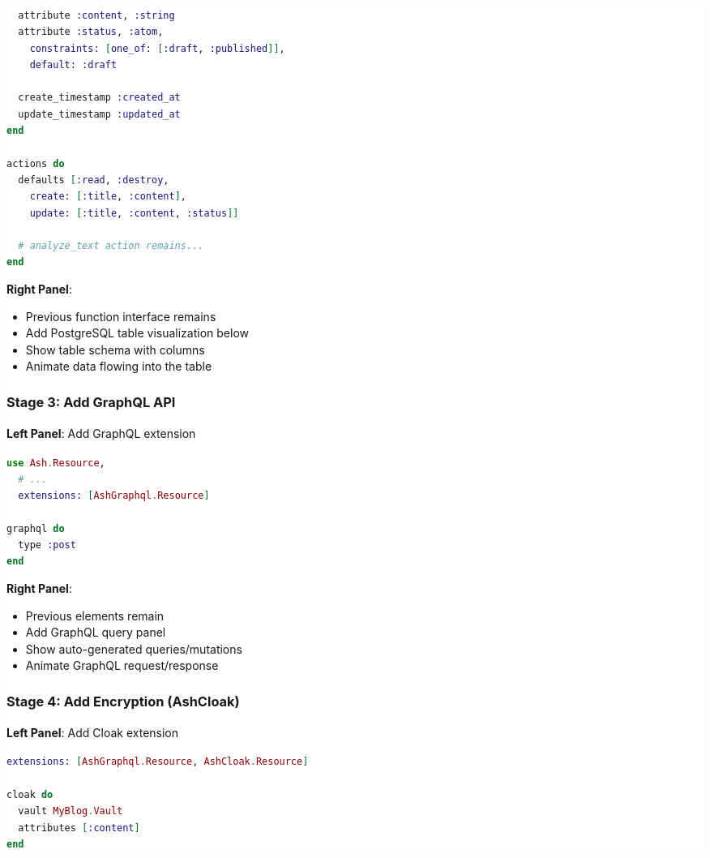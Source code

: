 ```elixir
  attribute :content, :string
  attribute :status, :atom, 
    constraints: [one_of: [:draft, :published]], 
    default: :draft
    
  create_timestamp :created_at
  update_timestamp :updated_at
end

actions do
  defaults [:read, :destroy, 
    create: [:title, :content], 
    update: [:title, :content, :status]]
    
  # analyze_text action remains...
end
```

**Right Panel**: 
- Previous function interface remains
- Add PostgreSQL table visualization below
- Show table schema with columns
- Animate data flowing into the table

### Stage 3: Add GraphQL API
**Left Panel**: Add GraphQL extension
```elixir
use Ash.Resource,
  # ...
  extensions: [AshGraphql.Resource]
  
graphql do
  type :post
end
```

**Right Panel**:
- Previous elements remain
- Add GraphQL query panel
- Show auto-generated queries/mutations
- Animate GraphQL request/response

### Stage 4: Add Encryption (AshCloak)
**Left Panel**: Add Cloak extension
```elixir
extensions: [AshGraphql.Resource, AshCloak.Resource]

cloak do
  vault MyBlog.Vault
  attributes [:content]
end
```
